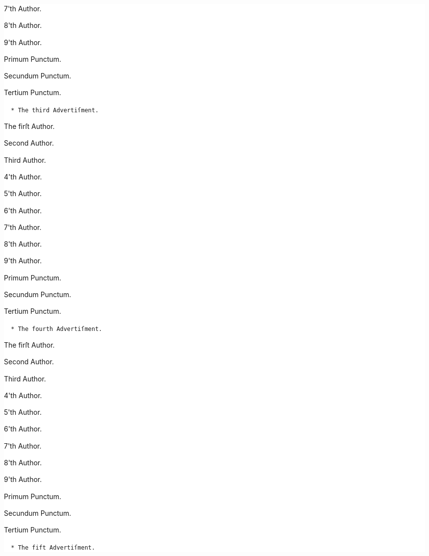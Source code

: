 7'th Author.

8'th Author.

9'th Author.

Primum Punctum.

Secundum Punctum.

Tertium Punctum.

      * The third Advertiſment.

The firſt Author.

Second Author.

Third Author.

4'th Author.

5'th Author.

6'th Author.

7'th Author.

8'th Author.

9'th Author.

Primum Punctum.

Secundum Punctum.

Tertium Punctum.

      * The fourth Advertiſment.

The firſt Author.

Second Author.

Third Author.

4'th Author.

5'th Author.

6'th Author.

7'th Author.

8'th Author.

9'th Author.

Primum Punctum.

Secundum Punctum.

Tertium Punctum.

      * The fift Advertiſment.
